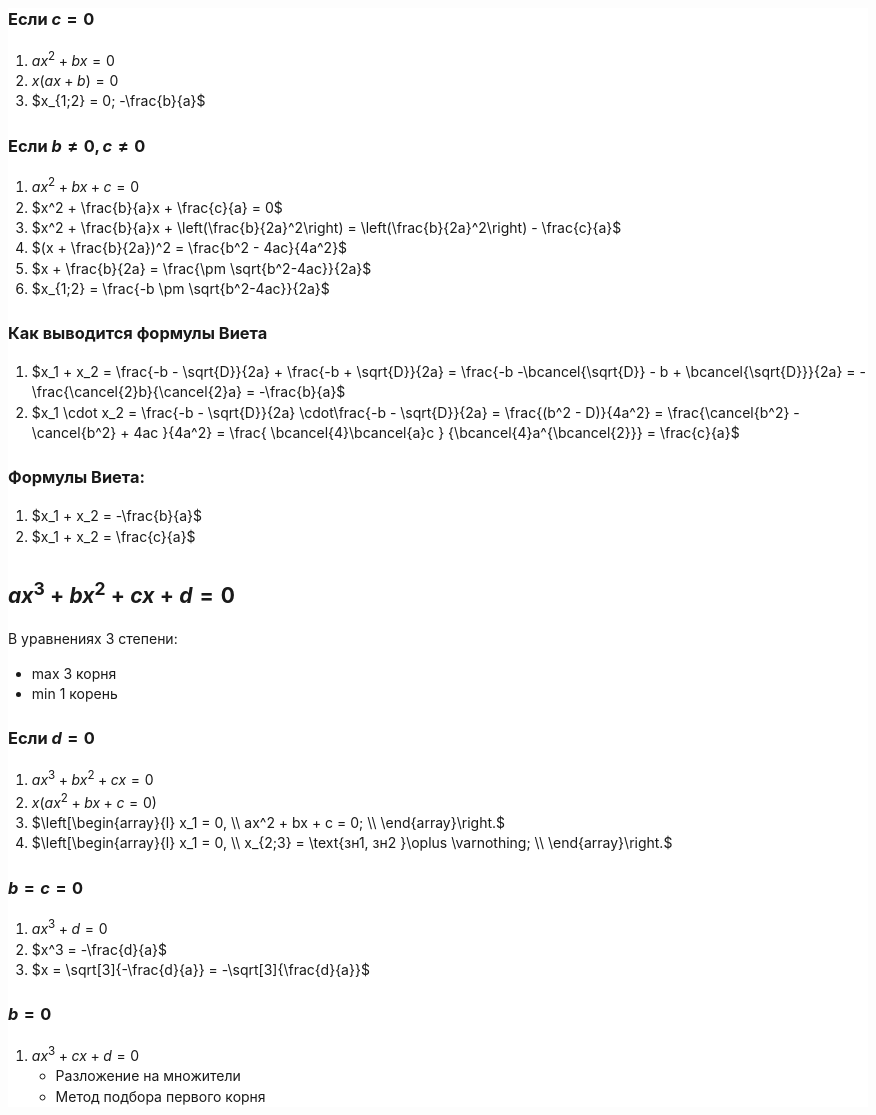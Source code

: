 ### $\textbf{Если } c = 0$

1) $ax^2 + bx = 0$
2) $x(ax + b) = 0$
3) $x_{1;2} = 0; -\frac{b}{a}$

### $\textbf{Если } b \neq 0, c \neq 0$

1) $ax^2 + bx + c = 0$
2) $x^2 + \frac{b}{a}x + \frac{c}{a} = 0$
3) $x^2 + \frac{b}{a}x + \left(\frac{b}{2a}^2\right) = \left(\frac{b}{2a}^2\right) - \frac{c}{a}$
4) $(x + \frac{b}{2a})^2 = \frac{b^2 - 4ac}{4a^2}$
5) $x + \frac{b}{2a} = \frac{\pm \sqrt{b^2-4ac}}{2a}$
6) $x_{1;2} = \frac{-b \pm \sqrt{b^2-4ac}}{2a}$

### $\text{Как выводится формулы Виета}$

1) $x_1 + x_2 = \frac{-b - \sqrt{D}}{2a} + \frac{-b + \sqrt{D}}{2a} = \frac{-b -\bcancel{\sqrt{D}} - b + \bcancel{\sqrt{D}}}{2a} = -\frac{\cancel{2}b}{\cancel{2}a} = -\frac{b}{a}$
2) $x_1 \cdot x_2 = \frac{-b - \sqrt{D}}{2a} \cdot\frac{-b - \sqrt{D}}{2a} = \frac{(b^2 - D)}{4a^2} = \frac{\cancel{b^2} - \cancel{b^2} + 4ac }{4a^2} = \frac{ \bcancel{4}\bcancel{a}c } {\bcancel{4}a^{\bcancel{2}}} = \frac{c}{a}$

### $\text{Формулы Виета:}$

1) $x_1 + x_2 = -\frac{b}{a}$
2) $x_1 + x_2 = \frac{c}{a}$

## $ax^3 + bx^2 + cx + d = 0$

В уравнениях 3 степени:

- max 3 корня
- min 1 корень

### $\textbf{Если } d = 0$

 1) $ax^3 + bx^2 + cx = 0$
1) $x(ax^2 + bx + c = 0)$
2) $\left[\begin{array}{l} x_1 = 0, \\ ax^2 + bx + c = 0; \\ \end{array}\right.$
3) $\left[\begin{array}{l} x_1 = 0, \\ x_{2;3} = \text{зн1, зн2 }\oplus \varnothing; \\ \end{array}\right.$

### $b = c = 0$

1) $ax^3 + d = 0$
2) $x^3 = -\frac{d}{a}$
3) $x = \sqrt[3]{-\frac{d}{a}} = -\sqrt[3]{\frac{d}{a}}$

### $b = 0$

1) $ax^3 + cx + d = 0$
	- Разложение на множители
	- Метод подбора первого корня
